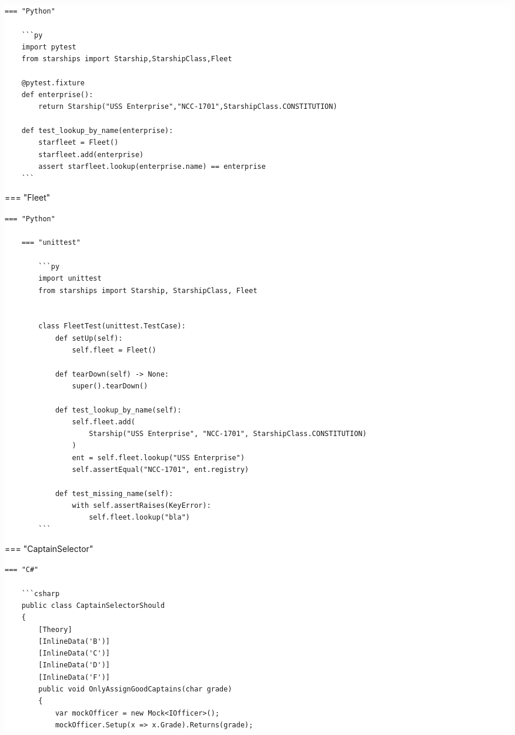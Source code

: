     === "Python"

        ```py
        import pytest
        from starships import Starship,StarshipClass,Fleet

        @pytest.fixture
        def enterprise():
            return Starship("USS Enterprise","NCC-1701",StarshipClass.CONSTITUTION)

        def test_lookup_by_name(enterprise):
            starfleet = Fleet()
            starfleet.add(enterprise)
            assert starfleet.lookup(enterprise.name) == enterprise
        ```


=== "Fleet"

    === "Python"

        === "unittest"

            ```py
            import unittest
            from starships import Starship, StarshipClass, Fleet


            class FleetTest(unittest.TestCase):
                def setUp(self):
                    self.fleet = Fleet()

                def tearDown(self) -> None:
                    super().tearDown()

                def test_lookup_by_name(self):
                    self.fleet.add(
                        Starship("USS Enterprise", "NCC-1701", StarshipClass.CONSTITUTION)
                    )
                    ent = self.fleet.lookup("USS Enterprise")
                    self.assertEqual("NCC-1701", ent.registry)

                def test_missing_name(self):
                    with self.assertRaises(KeyError):
                        self.fleet.lookup("bla")
            ```

=== "CaptainSelector"

    === "C#"

        ```csharp
        public class CaptainSelectorShould
        {
            [Theory]
            [InlineData('B')]
            [InlineData('C')]
            [InlineData('D')]
            [InlineData('F')]
            public void OnlyAssignGoodCaptains(char grade)
            {
                var mockOfficer = new Mock<IOfficer>();
                mockOfficer.Setup(x => x.Grade).Returns(grade);
